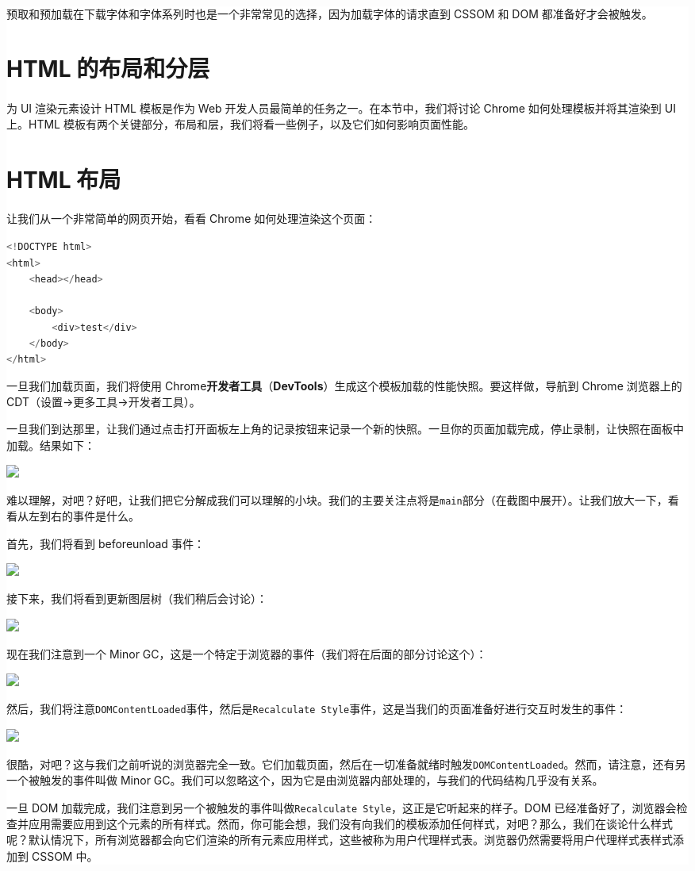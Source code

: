 预取和预加载在下载字体和字体系列时也是一个非常常见的选择，因为加载字体的请求直到 CSSOM 和 DOM 都准备好才会被触发。

# HTML 的布局和分层

为 UI 渲染元素设计 HTML 模板是作为 Web 开发人员最简单的任务之一。在本节中，我们将讨论 Chrome 如何处理模板并将其渲染到 UI 上。HTML 模板有两个关键部分，布局和层，我们将看一些例子，以及它们如何影响页面性能。

# HTML 布局

让我们从一个非常简单的网页开始，看看 Chrome 如何处理渲染这个页面：

```js
<!DOCTYPE html>
<html>
    <head></head>

    <body>
        <div>test</div>
    </body>
</html>
```

一旦我们加载页面，我们将使用 Chrome**开发者工具**（**DevTools**）生成这个模板加载的性能快照。要这样做，导航到 Chrome 浏览器上的 CDT（设置->更多工具->开发者工具）。

一旦我们到达那里，让我们通过点击打开面板左上角的记录按钮来记录一个新的快照。一旦你的页面加载完成，停止录制，让快照在面板中加载。结果如下：

![](https://github.com/OpenDocCN/freelearn-js-zh/raw/master/docs/hsn-dsal-js/img/54f8d076-62e1-4693-a568-296d544c0175.png)

难以理解，对吧？好吧，让我们把它分解成我们可以理解的小块。我们的主要关注点将是`main`部分（在截图中展开）。让我们放大一下，看看从左到右的事件是什么。

首先，我们将看到 beforeunload 事件：

![](https://github.com/OpenDocCN/freelearn-js-zh/raw/master/docs/hsn-dsal-js/img/51ace852-0b26-492b-aacc-79bda81c73ee.png)

接下来，我们将看到更新图层树（我们稍后会讨论）：

![](https://github.com/OpenDocCN/freelearn-js-zh/raw/master/docs/hsn-dsal-js/img/266d1ed6-7cc7-4da3-b92c-0deb63079235.png)

现在我们注意到一个 Minor GC，这是一个特定于浏览器的事件（我们将在后面的部分讨论这个）：

![](https://github.com/OpenDocCN/freelearn-js-zh/raw/master/docs/hsn-dsal-js/img/581f7229-dd5a-432e-af44-fcffb4d37f11.png)

然后，我们将注意`DOMContentLoaded`事件，然后是`Recalculate Style`事件，这是当我们的页面准备好进行交互时发生的事件：

![](https://github.com/OpenDocCN/freelearn-js-zh/raw/master/docs/hsn-dsal-js/img/a171491a-16f2-49a4-bf80-949a8d0e8009.png)

很酷，对吧？这与我们之前听说的浏览器完全一致。它们加载页面，然后在一切准备就绪时触发`DOMContentLoaded`。然而，请注意，还有另一个被触发的事件叫做 Minor GC。我们可以忽略这个，因为它是由浏览器内部处理的，与我们的代码结构几乎没有关系。

一旦 DOM 加载完成，我们注意到另一个被触发的事件叫做`Recalculate Style`，这正是它听起来的样子。DOM 已经准备好了，浏览器会检查并应用需要应用到这个元素的所有样式。然而，你可能会想，我们没有向我们的模板添加任何样式，对吧？那么，我们在谈论什么样式呢？默认情况下，所有浏览器都会向它们渲染的所有元素应用样式，这些被称为用户代理样式表。浏览器仍然需要将用户代理样式表样式添加到 CSSOM 中。
